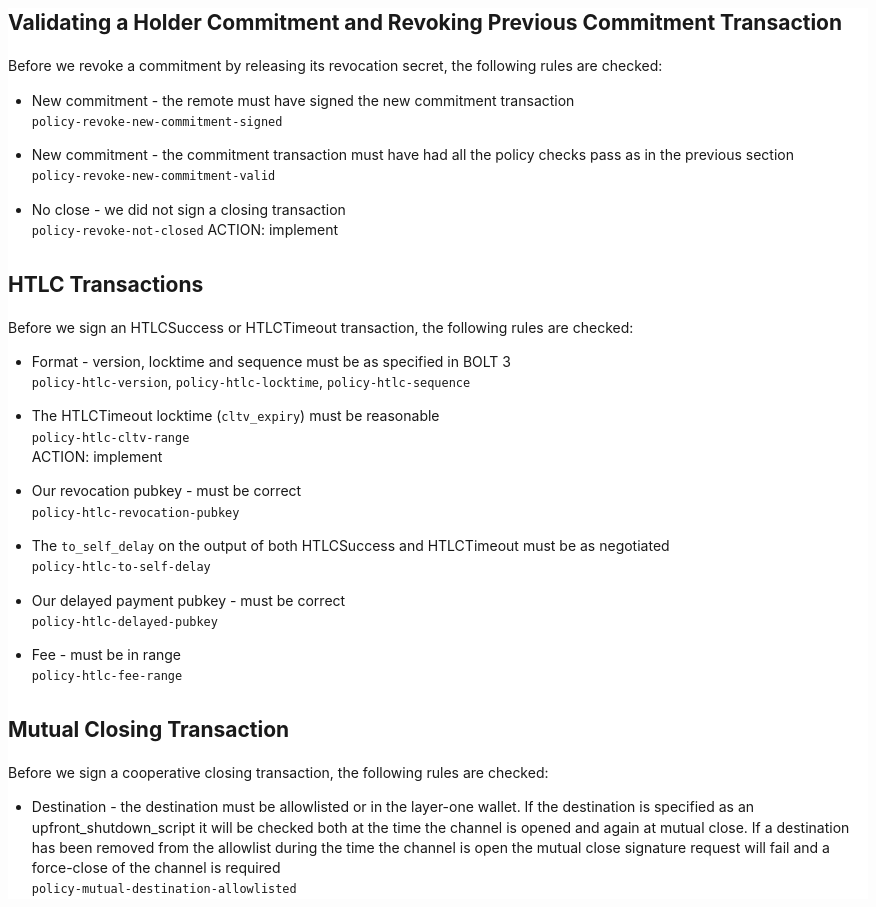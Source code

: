 
## Validating a Holder Commitment and Revoking Previous Commitment Transaction

Before we revoke a commitment by releasing its revocation secret, the
following rules are checked:

* New commitment - the remote must have signed the new commitment
  transaction <br>
  `policy-revoke-new-commitment-signed`

* New commitment - the commitment transaction must have had all the
  policy checks pass as in the previous section <br>
  `policy-revoke-new-commitment-valid`

* No close - we did not sign a closing transaction <br>
  `policy-revoke-not-closed`
  ACTION: implement

## HTLC Transactions

Before we sign an HTLCSuccess or HTLCTimeout transaction, the
following rules are checked:

* Format - version, locktime and sequence must be as specified in BOLT 3 <br>
  `policy-htlc-version`,
  `policy-htlc-locktime`,
  `policy-htlc-sequence`

* The HTLCTimeout locktime (`cltv_expiry`) must be reasonable <br>
  `policy-htlc-cltv-range` <br>
  ACTION: implement

* Our revocation pubkey - must be correct <br>
  `policy-htlc-revocation-pubkey`

* The `to_self_delay` on the output of both HTLCSuccess and HTLCTimeout must be as negotiated <br>
  `policy-htlc-to-self-delay`

* Our delayed payment pubkey - must be correct <br>
  `policy-htlc-delayed-pubkey`

* Fee - must be in range <br>
  `policy-htlc-fee-range` <br>

## Mutual Closing Transaction

Before we sign a cooperative closing transaction, the following
rules are checked:

* Destination - the destination must be allowlisted or in the layer-one
  wallet. If the destination is specified as an
  upfront_shutdown_script it will be checked both at the time the
  channel is opened and again at mutual close. If a destination has
  been removed from the allowlist during the time the channel is open
  the mutual close signature request will fail and a force-close of
  the channel is required<br>
  `policy-mutual-destination-allowlisted`
